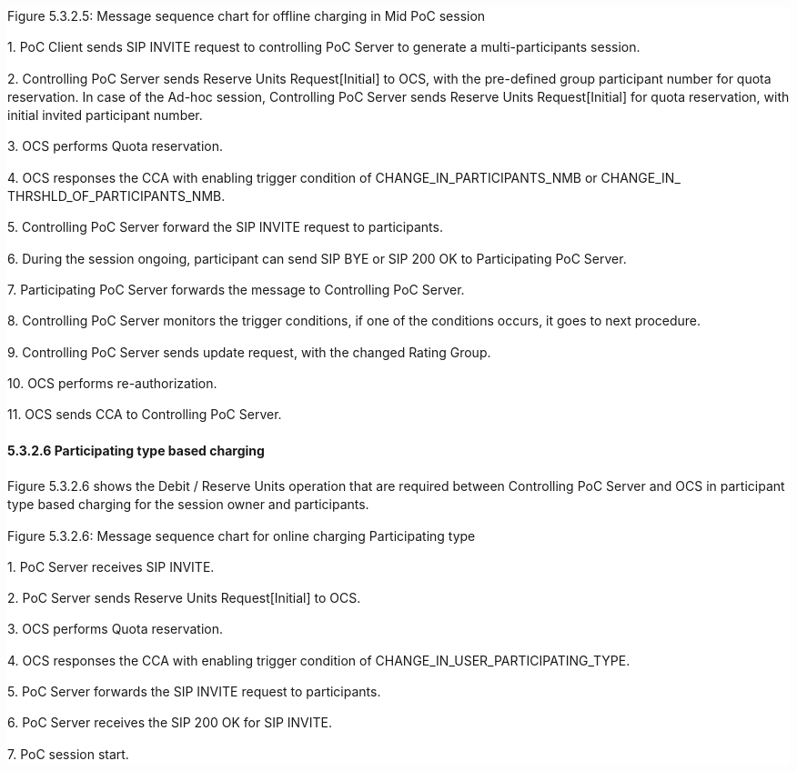 Figure 5.3.2.5: Message sequence chart for offline charging in Mid PoC
session

1\. PoC Client sends SIP INVITE request to controlling PoC Server to
generate a multi-participants session.

2\. Controlling PoC Server sends Reserve Units Request\[Initial\] to
OCS, with the pre-defined group participant number for quota
reservation. In case of the Ad-hoc session, Controlling PoC Server sends
Reserve Units Request\[Initial\] for quota reservation, with initial
invited participant number.

3\. OCS performs Quota reservation.

4\. OCS responses the CCA with enabling trigger condition of
CHANGE\_IN\_PARTICIPANTS\_NMB or CHANGE\_IN\_
THRSHLD\_OF\_PARTICIPANTS\_NMB.

5\. Controlling PoC Server forward the SIP INVITE request to
participants.

6\. During the session ongoing, participant can send SIP BYE or SIP 200
OK to Participating PoC Server.

7\. Participating PoC Server forwards the message to Controlling PoC
Server.

8\. Controlling PoC Server monitors the trigger conditions, if one of
the conditions occurs, it goes to next procedure.

9\. Controlling PoC Server sends update request, with the changed Rating
Group.

10\. OCS performs re-authorization.

11\. OCS sends CCA to Controlling PoC Server.

#### 5.3.2.6 Participating type based charging

Figure 5.3.2.6 shows the Debit / Reserve Units operation that are
required between Controlling PoC Server and OCS in participant type
based charging for the session owner and participants.

Figure 5.3.2.6: Message sequence chart for online charging Participating
type

1\. PoC Server receives SIP INVITE.

2\. PoC Server sends Reserve Units Request\[Initial\] to OCS.

3\. OCS performs Quota reservation.

4\. OCS responses the CCA with enabling trigger condition of
CHANGE\_IN\_USER\_PARTICIPATING\_TYPE.

5\. PoC Server forwards the SIP INVITE request to participants.

6\. PoC Server receives the SIP 200 OK for SIP INVITE.

7\. PoC session start.
